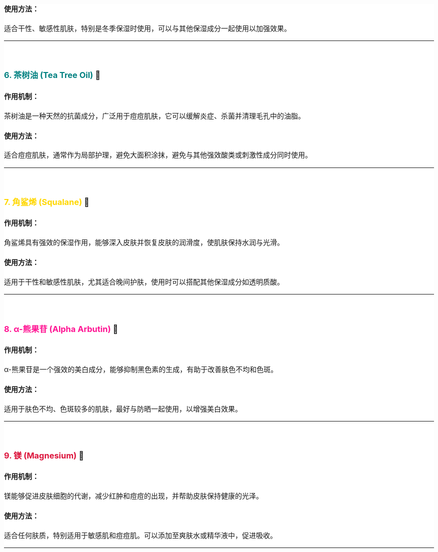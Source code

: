 #### 使用方法：
适合干性、敏感性肌肤，特别是冬季保湿时使用，可以与其他保湿成分一起使用以加强效果。

---

<br>

### <span style="color:#008080;">**6. 茶树油 (Tea Tree Oil)**</span> 🍃
#### 作用机制：
茶树油是一种天然的抗菌成分，广泛用于痘痘肌肤，它可以缓解炎症、杀菌并清理毛孔中的油脂。

#### 使用方法：
适合痘痘肌肤，通常作为局部护理，避免大面积涂抹，避免与其他强效酸类或刺激性成分同时使用。

---

<br>

### <span style="color:#FFD700;">**7. 角鲨烯 (Squalane)**</span> 🌱
#### 作用机制：
角鲨烯具有强效的保湿作用，能够深入皮肤并恢复皮肤的润滑度，使肌肤保持水润与光滑。

#### 使用方法：
适用于干性和敏感性肌肤，尤其适合晚间护肤，使用时可以搭配其他保湿成分如透明质酸。

---

<br>

### <span style="color:#FF1493;">**8. α-熊果苷 (Alpha Arbutin)**</span> 🌸
#### 作用机制：
α-熊果苷是一个强效的美白成分，能够抑制黑色素的生成，有助于改善肤色不均和色斑。

#### 使用方法：
适用于肤色不均、色斑较多的肌肤，最好与防晒一起使用，以增强美白效果。

---

<br>

### <span style="color:#DC143C;">**9. 镁 (Magnesium)**</span> 💎
#### 作用机制：
镁能够促进皮肤细胞的代谢，减少红肿和痘痘的出现，并帮助皮肤保持健康的光泽。

#### 使用方法：
适合任何肤质，特别适用于敏感肌和痘痘肌。可以添加至爽肤水或精华液中，促进吸收。

---

